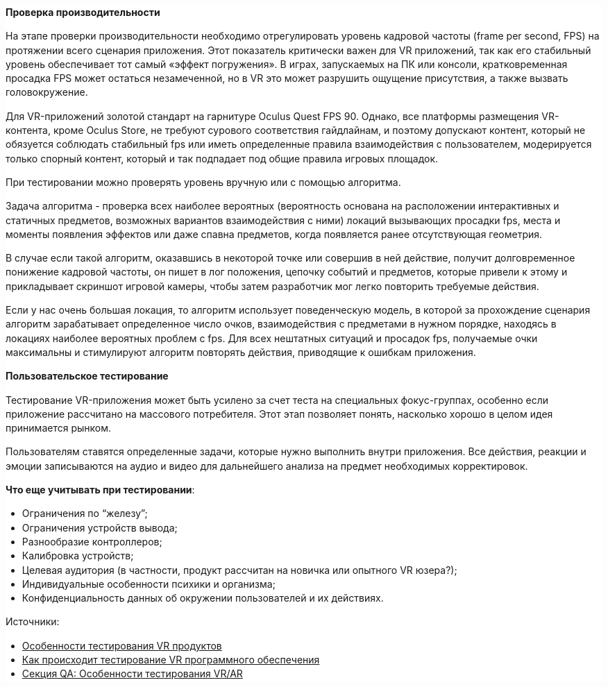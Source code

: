 **Проверка производительности**

На этапе проверки производительности необходимо отрегулировать уровень кадровой частоты (frame per second, FPS) на протяжении всего сценария приложения. Этот показатель критически важен для VR приложений, так как его стабильный уровень обеспечивает тот самый «эффект погружения». В играх, запускаемых на ПК или консоли, кратковременная просадка FPS может остаться незамеченной, но в VR это может разрушить ощущение присутствия, а также вызвать головокружение.

Для VR-приложений золотой стандарт на гарнитуре Oculus Quest FPS 90. Однако, все платформы размещения VR-контента, кроме Oculus Store, не требуют сурового соответствия гайдлайнам, и поэтому допускают контент, который не обязуется соблюдать стабильный fps или иметь определенные правила взаимодействия с пользователем, модерируется только спорный контент, который и так подпадает под общие правила игровых площадок.

При тестировании можно проверять уровень вручную или с помощью алгоритма.

Задача алгоритма - проверка всех наиболее вероятных (вероятность основана на расположении интерактивных и статичных предметов, возможных вариантов взаимодействия с ними) локаций вызывающих просадки fps, места и моменты появления эффектов или даже спавна предметов, когда появляется ранее отсутствующая геометрия.

В случае если такой алгоритм, оказавшись в некоторой точке или совершив в ней действие, получит долговременное понижение кадровой частоты, он пишет в лог положения, цепочку событий и предметов, которые привели к этому и прикладывает скриншот игровой камеры, чтобы затем разработчик мог легко повторить требуемые действия.

Если у нас очень большая локация, то алгоритм использует поведенческую модель, в которой за прохождение сценария алгоритм зарабатывает определенное число очков, взаимодействия с предметами в нужном порядке, находясь в локациях наиболее вероятных проблем с fps. Для всех нештатных ситуаций и просадок fps, получаемые очки максимальны и стимулируют алгоритм повторять действия, приводящие к ошибкам приложения.

**Пользовательское тестирование**

Тестирование VR-приложения может быть усилено за счет теста на специальных фокус-группах, особенно если приложение рассчитано на массового потребителя. Этот этап позволяет понять, насколько хорошо в целом идея принимается рынком.

Пользователям ставятся определенные задачи, которые нужно выполнить внутри приложения. Все действия, реакции и эмоции записываются на аудио и видео для дальнейшего анализа на предмет необходимых корректировок.

**Что еще учитывать при тестировании**:

* Ограничения по “железу”;
* Ограничения устройств вывода;
* Разнообразие контроллеров;
* Калибровка устройств;
* Целевая аудитория (в частности, продукт рассчитан на новичка или опытного VR юзера?);
* Индивидуальные особенности психики и организма;
* Конфиденциальность данных об окружении пользователей и их действиях.

Источники:

* [Особенности тестирования VR продуктов](https://ue4daily.com/blog/VR-QA-howto)
* [Как происходит тестирование VR программного обеспечения](https://tproger.ru/articles/kak-proishodit-testirovanie-vr-programmnogo-obespechenija/)
* [Секция QA: Особенности тестирования VR/AR](https://www.youtube.com/https://youtube.com/watch?v=wYJ2wuHV2jA)
